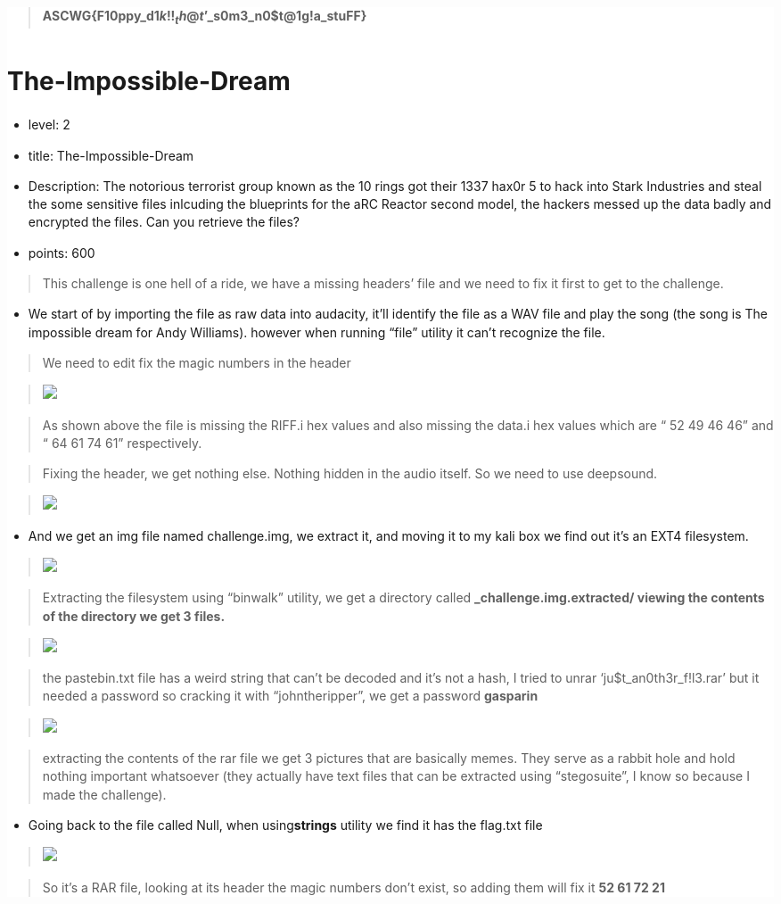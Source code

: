 > **ASCWG{F10ppy_d1$k!!_th@t’$_s0m3_n0$t@1g!a_stuFF}**

# []() The-Impossible-Dream

* level: 2
* title: The-Impossible-Dream
* Description: The notorious terrorist group known as the 10 rings got their 1337 hax0r 5 to hack into Stark Industries and steal the some sensitive files inlcuding the blueprints for the aRC Reactor second model, the hackers messed up the data badly and encrypted the files. Can you retrieve the files?

* points: 600

> This challenge is one hell of a ride, we have a missing headers’ file and we need to fix it first to get to the challenge.

* We start of by importing the file as raw data into audacity, it’ll identify the file as a WAV file and play the song (the song is The impossible dream for Andy Williams). however when running “file” utility it can’t recognize the file.

> We need to edit fix the magic numbers in the header

> ![](https://miro.medium.com/max/700/1*xO2qYc_TIaz59AONUKDB1A.png)

> As shown above the file is missing the RIFF.i hex values and also missing the data.i hex values which are “ 52 49 46 46” and “ 64 61 74 61” respectively.

> Fixing the header, we get nothing else. Nothing hidden in the audio itself. So we need to use deepsound.

> ![](https://miro.medium.com/max/700/1*Vb36a84G3IaFoQsm21wgZQ.png)

* And we get an img file named challenge.img, we extract it, and moving it to my kali box we find out it’s an EXT4 filesystem.

> ![](https://miro.medium.com/max/700/1*vviMnGC3Pqm7tGvuzkD4PA.png)

> Extracting the filesystem using “binwalk” utility, we get a directory called **_challenge.img.extracted/ viewing the contents of the directory we get 3 files.**

> ![](https://miro.medium.com/max/591/1*lqCS-slCvNi1QTGcrXvOIg.png)

> the pastebin.txt file has a weird string that can’t be decoded and it’s not a hash, I tried to unrar ‘ju$t_an0th3r_f!l3.rar’ but it needed a password so cracking it with “johntheripper”, we get a password **gasparin**

> ![](https://miro.medium.com/max/700/1*e6mmB_rOP6MMDvXEb25mNA.png)

> extracting the contents of the rar file we get 3 pictures that are basically memes. They serve as a rabbit hole and hold nothing important whatsoever (they actually have text files that can be extracted using “stegosuite”, I know so because I made the challenge).

* Going back to the file called Null, when using**strings** utility we find it has the flag.txt file

> ![](https://miro.medium.com/max/672/1*8dgHbme3eKeWor38K12grA.png)

> So it’s a RAR file, looking at its header the magic numbers don’t exist, so adding them will fix it **52 61 72 21**
